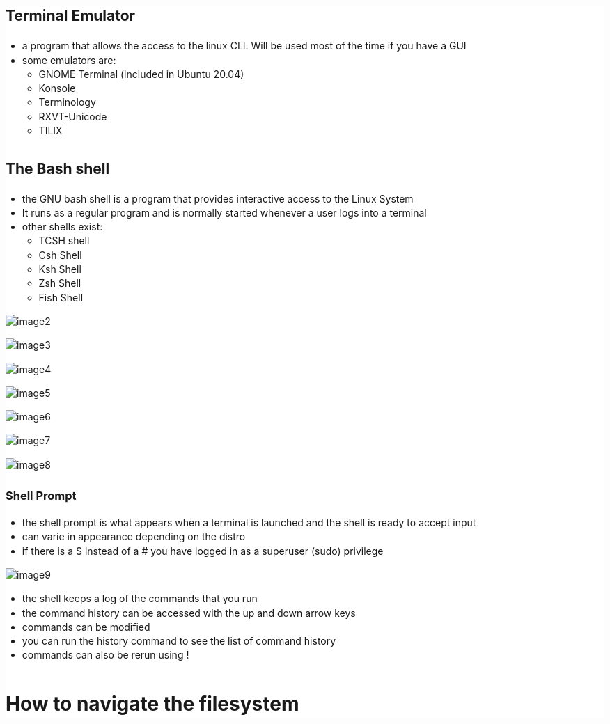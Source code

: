 ## Terminal Emulator
* a program that allows the access to the linux CLI. Will be used most of the time if you have a GUI
* some emulators are:
  * GNOME Terminal (included in Ubuntu 20.04)
  * Konsole
  * Terminology
  * RXVT-Unicode
  * TILIX
## The Bash shell
* the GNU bash shell is a program that provides interactive access to the Linux System
* It runs as a regular program and is normally started whenever a user logs into a terminal
* other shells exist:
  * TCSH shell
  * Csh Shell
  * Ksh Shell
  * Zsh Shell
  * Fish Shell

![image2](../imgs/shortcuts.png)

![image3](../imgs/shortcut2.png)

![image4](../imgs/shortcut3.png)

![image5](../imgs/shortcut4.png)

![image6](../imgs/shortcut5.png)

![image7](../imgs/shortcut6.png)

![image8](../imgs/shortcut7.png)

### Shell Prompt
* the shell prompt is what appears when a terminal is launched and the shell is ready to accept input
* can varie in appearance depending on the distro
* if there is a $ instead of a # you have logged in as a superuser (sudo) privilege

![image9](../imgs/shortcut8.png)

* the shell keeps a log of the commands that you run
* the command history can be accessed with the up and down arrow keys
* commands can be modified
* you can run the history command to see the list of command history
* commands can also be rerun using !

# How to navigate the filesystem
